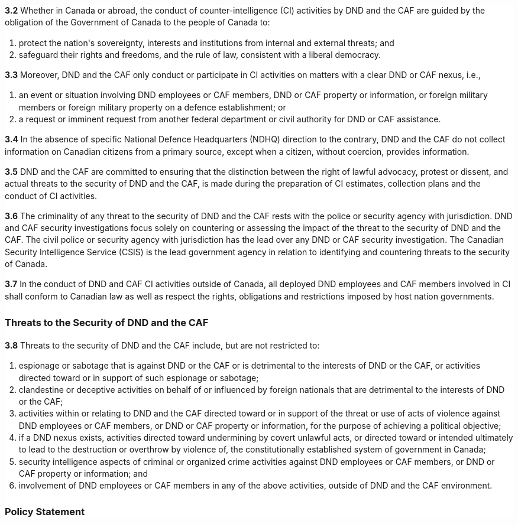 **3.2** Whether in Canada or abroad, the conduct of counter-intelligence (CI) activities by DND and the CAF are guided by the obligation of the Government of Canada to the people of Canada to:

1.  protect the nation's sovereignty, interests and institutions from internal and external threats; and
2.  safeguard their rights and freedoms, and the rule of law, consistent with a liberal democracy.

**3.3** Moreover, DND and the CAF only conduct or participate in CI activities on matters with a clear DND or CAF nexus, i.e.,

1.  an event or situation involving DND employees or CAF members, DND or CAF property or information, or foreign military members or foreign military property on a defence establishment; or
2.  a request or imminent request from another federal department or civil authority for DND or CAF assistance.

**3.4** In the absence of specific National Defence Headquarters (NDHQ) direction to the contrary, DND and the CAF do not collect information on Canadian citizens from a primary source, except when a citizen, without coercion, provides information.

**3.5** DND and the CAF are committed to ensuring that the distinction between the right of lawful advocacy, protest or dissent, and actual threats to the security of DND and the CAF, is made during the preparation of CI estimates, collection plans and the conduct of CI activities.

**3.6** The criminality of any threat to the security of DND and the CAF rests with the police or security agency with jurisdiction. DND and CAF security investigations focus solely on countering or assessing the impact of the threat to the security of DND and the CAF. The civil police or security agency with jurisdiction has the lead over any DND or CAF security investigation. The Canadian Security Intelligence Service (CSIS) is the lead government agency in relation to identifying and countering threats to the security of Canada.

**3.7** In the conduct of DND and CAF CI activities outside of Canada, all deployed DND employees and CAF members involved in CI shall conform to Canadian law as well as respect the rights, obligations and restrictions imposed by host nation governments.

### Threats to the Security of DND and the CAF

**3.8** Threats to the security of DND and the CAF include, but are not restricted to:

1.  espionage or sabotage that is against DND or the CAF or is detrimental to the interests of DND or the CAF, or activities directed toward or in support of such espionage or sabotage;
2.  clandestine or deceptive activities on behalf of or influenced by foreign nationals that are detrimental to the interests of DND or the CAF;
3.  activities within or relating to DND and the CAF directed toward or in support of the threat or use of acts of violence against DND employees or CAF members, or DND or CAF property or information, for the purpose of achieving a political objective;
4.  if a DND nexus exists, activities directed toward undermining by covert unlawful acts, or directed toward or intended ultimately to lead to the destruction or overthrow by violence of, the constitutionally established system of government in Canada;
5.  security intelligence aspects of criminal or organized crime activities against DND employees or CAF members, or DND or CAF property or information; and
6.  involvement of DND employees or CAF members in any of the above activities, outside of DND and the CAF environment.

### Policy Statement
